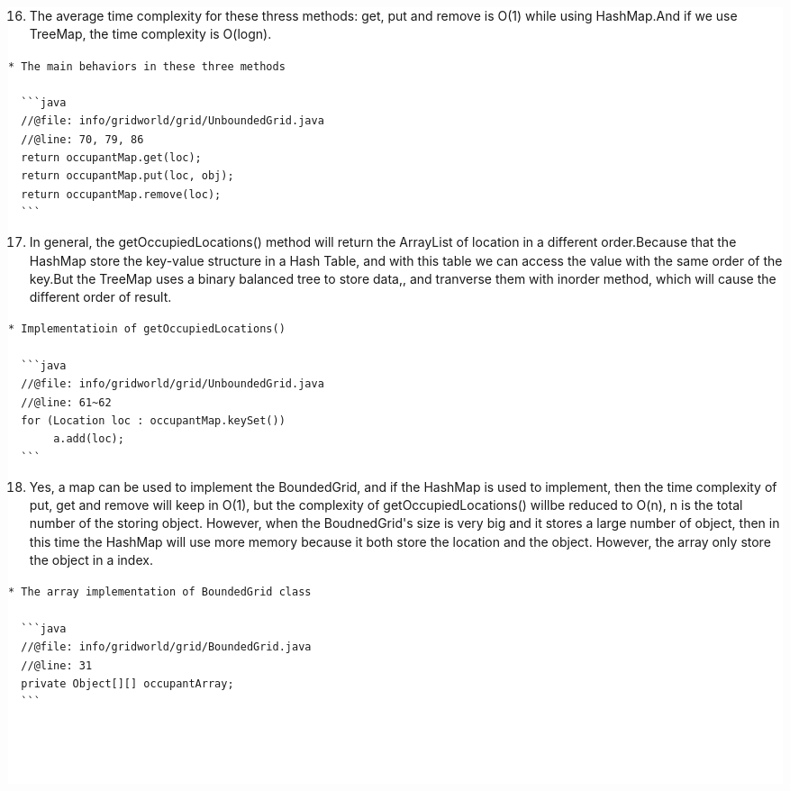 16.  The average time complexity for these thress methods: get, put and remove is O(1) while using HashMap.And if we use TreeMap, the time complexity is O(logn).

    * The main behaviors in these three methods

      ```java
      //@file: info/gridworld/grid/UnboundedGrid.java
      //@line: 70, 79, 86
      return occupantMap.get(loc);
      return occupantMap.put(loc, obj);
      return occupantMap.remove(loc);
      ```

17.  In general, the getOccupiedLocations() method will return the ArrayList of location in a different order.Because that the HashMap store the key-value structure in a Hash Table, and with this table we can access the value with the same order of the key.But the TreeMap uses a binary balanced tree to store data,, and tranverse them with inorder method, which will cause the different order of result.

    * Implementatioin of getOccupiedLocations()

      ```java
      //@file: info/gridworld/grid/UnboundedGrid.java
      //@line: 61~62
      for (Location loc : occupantMap.keySet())
           a.add(loc);
      ```

18.  Yes, a map can be used to implement the BoundedGrid, and if the HashMap is used to implement, then the time complexity of put, get and remove will keep in O(1), but the complexity of getOccupiedLocations() willbe reduced to O(n), n is the total number of the storing object. However, when the BoudnedGrid's size is very big and it stores a large number of object, then in this time the HashMap will use more memory because it both store the location and the object. However, the array only store the object in a index.

    * The array implementation of BoundedGrid class

      ```java
      //@file: info/gridworld/grid/BoundedGrid.java
      //@line: 31
      private Object[][] occupantArray;
      ```

      ​

    ​